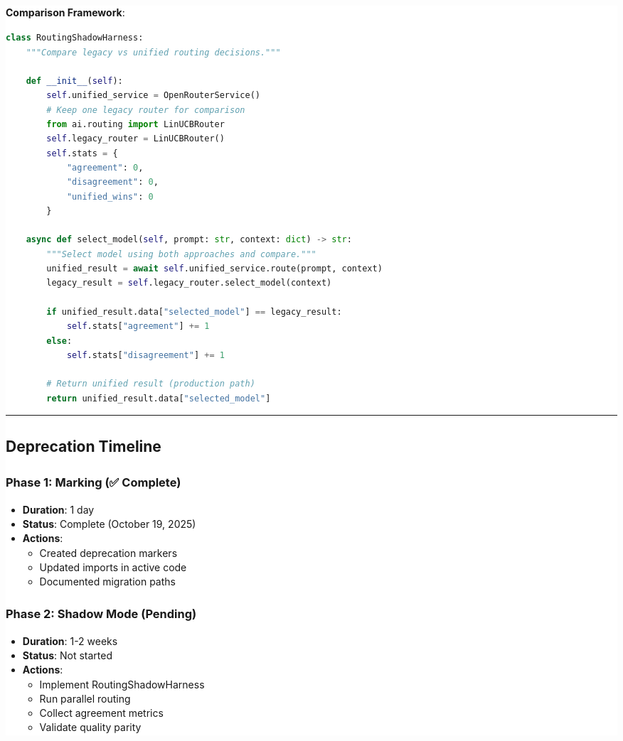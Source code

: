 **Comparison Framework**:

```python
class RoutingShadowHarness:
    """Compare legacy vs unified routing decisions."""
    
    def __init__(self):
        self.unified_service = OpenRouterService()
        # Keep one legacy router for comparison
        from ai.routing import LinUCBRouter
        self.legacy_router = LinUCBRouter()
        self.stats = {
            "agreement": 0,
            "disagreement": 0,
            "unified_wins": 0
        }
    
    async def select_model(self, prompt: str, context: dict) -> str:
        """Select model using both approaches and compare."""
        unified_result = await self.unified_service.route(prompt, context)
        legacy_result = self.legacy_router.select_model(context)
        
        if unified_result.data["selected_model"] == legacy_result:
            self.stats["agreement"] += 1
        else:
            self.stats["disagreement"] += 1
        
        # Return unified result (production path)
        return unified_result.data["selected_model"]
```

---

## Deprecation Timeline

### Phase 1: Marking (✅ Complete)

- **Duration**: 1 day
- **Status**: Complete (October 19, 2025)
- **Actions**:
  - Created deprecation markers
  - Updated imports in active code
  - Documented migration paths

### Phase 2: Shadow Mode (Pending)

- **Duration**: 1-2 weeks
- **Status**: Not started
- **Actions**:
  - Implement RoutingShadowHarness
  - Run parallel routing
  - Collect agreement metrics
  - Validate quality parity
